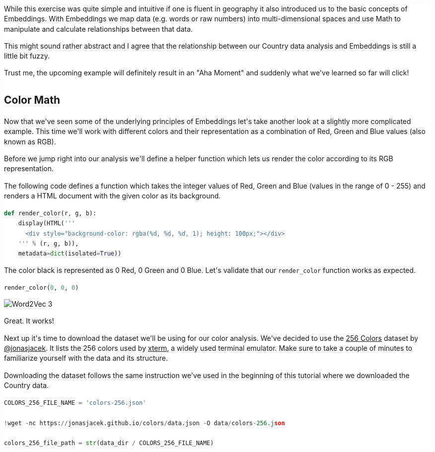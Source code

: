 While this exercise was quite simple and intuitive if one is fluent in geography it also introduced us to the basic concepts of Embeddings. With Embeddings we map data (e.g. words or raw numbers) into multi-dimensional spaces and use Math to manipulate and calculate relationships between that data.

This might sound rather abstract and I agree that the relationship between our Country data analysis and Embeddings is still a little bit fuzzy.

Trust me, the upcoming example will definitely result in an "Aha Moment" and suddenly what we've learned so far will click!

## Color Math

Now that we've seen some of the underlying principles of Embeddings let's take another look at a slightly more complicated example. This time we'll work with different colors and their representation as a combination of Red, Green and Blue values (also known as RGB).

Before we jump right into our analysis we'll define a helper function which lets us render the color according to its RGB representation.

The following code defines a function which takes the integer values of Red, Green and Blue (values in the range of 0 - 255) and renders a HTML document with the given color as its background.

```py
def render_color(r, g, b):
    display(HTML('''
      <div style="background-color: rgba(%d, %d, %d, 1); height: 100px;"></div>
    ''' % (r, g, b)),
    metadata=dict(isolated=True))
```

The color black is represented as 0 Red, 0 Green and 0 Blue. Let's validate that our `render_color` function works as expected.

```py
render_color(0, 0, 0)
```

![Word2Vec 3](/assets/blog/word2vec-intuition/word2vec-3.png)

Great. It works!

Next up it's time to download the dataset we'll be using for our color analysis. We've decided to use the [256 Colors](https://jonasjacek.github.io/colors/) dataset by [@jonasjacek](https://github.com/jonasjacek). It lists the 256 colors used by [xterm](https://en.wikipedia.org/wiki/Xterm), a widely used terminal emulator. Make sure to take a couple of minutes to familiarize yourself with the data and its structure.

Downloading the dataset follows the same instruction we've used in the beginning of this tutorial where we downloaded the Country data.

```py
COLORS_256_FILE_NAME = 'colors-256.json'

!wget -nc https://jonasjacek.github.io/colors/data.json -O data/colors-256.json

colors_256_file_path = str(data_dir / COLORS_256_FILE_NAME)
```
